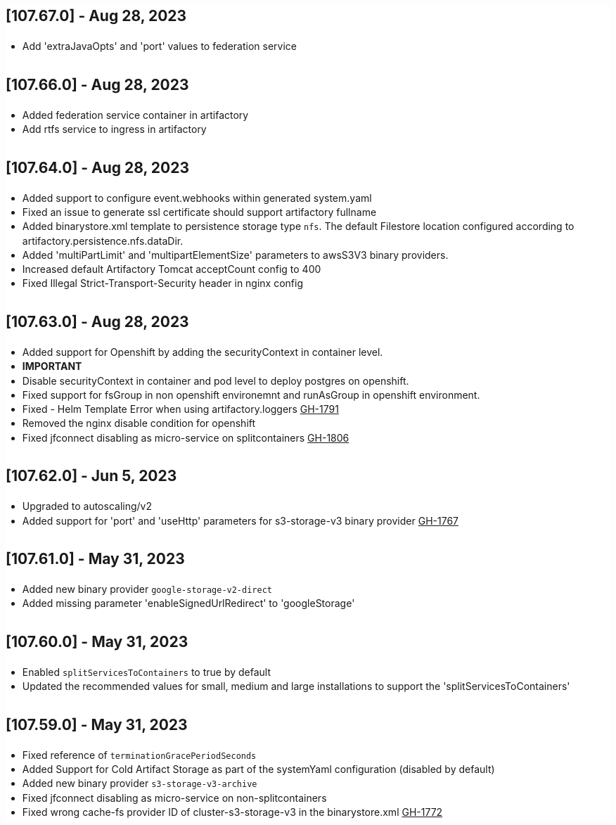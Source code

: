 ## [107.67.0] - Aug 28, 2023
* Add 'extraJavaOpts' and 'port' values to federation service

## [107.66.0] - Aug 28, 2023
* Added federation service container in artifactory
* Add rtfs service to ingress in artifactory

## [107.64.0] - Aug 28, 2023
* Added support to configure event.webhooks within generated system.yaml
* Fixed an issue to generate ssl certificate should support artifactory fullname
* Added binarystore.xml template to persistence storage type `nfs`. The default Filestore location configured according to artifactory.persistence.nfs.dataDir.
* Added 'multiPartLimit' and 'multipartElementSize' parameters to awsS3V3 binary providers.
* Increased default Artifactory Tomcat acceptCount config to 400
* Fixed Illegal Strict-Transport-Security header in nginx config

## [107.63.0] - Aug 28, 2023
* Added support for Openshift by adding the securityContext in container level.
* **IMPORTANT**
* Disable securityContext in container and pod level to deploy postgres on openshift.
* Fixed support for fsGroup in non openshift environemnt and runAsGroup in openshift environment.
* Fixed - Helm Template Error when using artifactory.loggers [GH-1791](https://github.com/jfrog/charts/issues/1791)
* Removed the nginx disable condition for openshift
* Fixed jfconnect disabling as micro-service on splitcontainers [GH-1806](https://github.com/jfrog/charts/issues/1806)

## [107.62.0] - Jun 5, 2023
* Upgraded to autoscaling/v2
* Added support for 'port' and 'useHttp' parameters for s3-storage-v3 binary provider [GH-1767](https://github.com/jfrog/charts/issues/1767)

## [107.61.0] - May 31, 2023
* Added new binary provider `google-storage-v2-direct`
* Added missing parameter 'enableSignedUrlRedirect' to 'googleStorage'

## [107.60.0] - May 31, 2023
* Enabled `splitServicesToContainers` to true by default
* Updated the recommended values for small, medium and large installations to support the 'splitServicesToContainers'

## [107.59.0] - May 31, 2023
* Fixed reference of `terminationGracePeriodSeconds`
* Added Support for Cold Artifact Storage as part of the systemYaml configuration (disabled by default)
* Added new binary provider `s3-storage-v3-archive`
* Fixed jfconnect disabling as micro-service on non-splitcontainers
* Fixed wrong cache-fs provider ID of cluster-s3-storage-v3 in the binarystore.xml [GH-1772](https://github.com/jfrog/charts/issues/1772)
